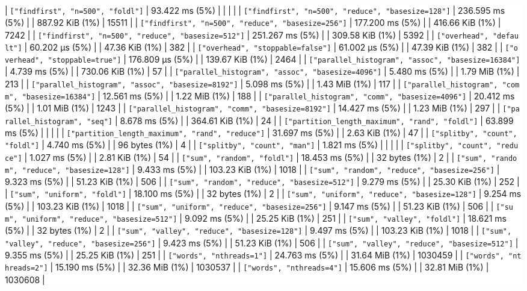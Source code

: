 | `["findfirst", "n=500", "foldl"]`                   |  93.422 ms (5%) |         |                 |             |
| `["findfirst", "n=500", "reduce", "basesize=128"]`  | 236.595 ms (5%) |         | 887.92 KiB (1%) |       15511 |
| `["findfirst", "n=500", "reduce", "basesize=256"]`  | 177.200 ms (5%) |         | 416.66 KiB (1%) |        7242 |
| `["findfirst", "n=500", "reduce", "basesize=512"]`  | 251.267 ms (5%) |         | 309.58 KiB (1%) |        5392 |
| `["overhead", "default"]`                           |  60.202 μs (5%) |         |  47.36 KiB (1%) |         382 |
| `["overhead", "stoppable=false"]`                   |  61.002 μs (5%) |         |  47.39 KiB (1%) |         382 |
| `["overhead", "stoppable=true"]`                    | 176.809 μs (5%) |         | 139.67 KiB (1%) |        2464 |
| `["parallel_histogram", "assoc", "basesize=16384"]` |   4.739 ms (5%) |         | 730.06 KiB (1%) |          57 |
| `["parallel_histogram", "assoc", "basesize=4096"]`  |   5.480 ms (5%) |         |   1.79 MiB (1%) |         213 |
| `["parallel_histogram", "assoc", "basesize=8192"]`  |   5.098 ms (5%) |         |   1.43 MiB (1%) |         117 |
| `["parallel_histogram", "comm", "basesize=16384"]`  |  12.561 ms (5%) |         |   1.22 MiB (1%) |         188 |
| `["parallel_histogram", "comm", "basesize=4096"]`   |  20.412 ms (5%) |         |   1.01 MiB (1%) |        1243 |
| `["parallel_histogram", "comm", "basesize=8192"]`   |  14.427 ms (5%) |         |   1.23 MiB (1%) |         297 |
| `["parallel_histogram", "seq"]`                     |   8.678 ms (5%) |         | 364.61 KiB (1%) |          24 |
| `["partition_length_maximum", "rand", "foldl"]`     |  63.899 ms (5%) |         |                 |             |
| `["partition_length_maximum", "rand", "reduce"]`    |  31.697 ms (5%) |         |   2.63 KiB (1%) |          47 |
| `["splitby", "count", "foldl"]`                     |   4.740 ms (5%) |         |   96 bytes (1%) |           4 |
| `["splitby", "count", "man"]`                       |   1.821 ms (5%) |         |                 |             |
| `["splitby", "count", "reduce"]`                    |   1.027 ms (5%) |         |   2.81 KiB (1%) |          54 |
| `["sum", "random", "foldl"]`                        |  18.453 ms (5%) |         |   32 bytes (1%) |           2 |
| `["sum", "random", "reduce", "basesize=128"]`       |   9.433 ms (5%) |         | 103.23 KiB (1%) |        1018 |
| `["sum", "random", "reduce", "basesize=256"]`       |   9.323 ms (5%) |         |  51.23 KiB (1%) |         506 |
| `["sum", "random", "reduce", "basesize=512"]`       |   9.279 ms (5%) |         |  25.30 KiB (1%) |         252 |
| `["sum", "uniform", "foldl"]`                       |  18.100 ms (5%) |         |   32 bytes (1%) |           2 |
| `["sum", "uniform", "reduce", "basesize=128"]`      |   9.254 ms (5%) |         | 103.23 KiB (1%) |        1018 |
| `["sum", "uniform", "reduce", "basesize=256"]`      |   9.147 ms (5%) |         |  51.23 KiB (1%) |         506 |
| `["sum", "uniform", "reduce", "basesize=512"]`      |   9.092 ms (5%) |         |  25.25 KiB (1%) |         251 |
| `["sum", "valley", "foldl"]`                        |  18.621 ms (5%) |         |   32 bytes (1%) |           2 |
| `["sum", "valley", "reduce", "basesize=128"]`       |   9.497 ms (5%) |         | 103.23 KiB (1%) |        1018 |
| `["sum", "valley", "reduce", "basesize=256"]`       |   9.423 ms (5%) |         |  51.23 KiB (1%) |         506 |
| `["sum", "valley", "reduce", "basesize=512"]`       |   9.355 ms (5%) |         |  25.25 KiB (1%) |         251 |
| `["words", "nthreads=1"]`                           |  24.763 ms (5%) |         |  31.64 MiB (1%) |     1030459 |
| `["words", "nthreads=2"]`                           |  15.190 ms (5%) |         |  32.36 MiB (1%) |     1030537 |
| `["words", "nthreads=4"]`                           |  15.606 ms (5%) |         |  32.81 MiB (1%) |     1030608 |

